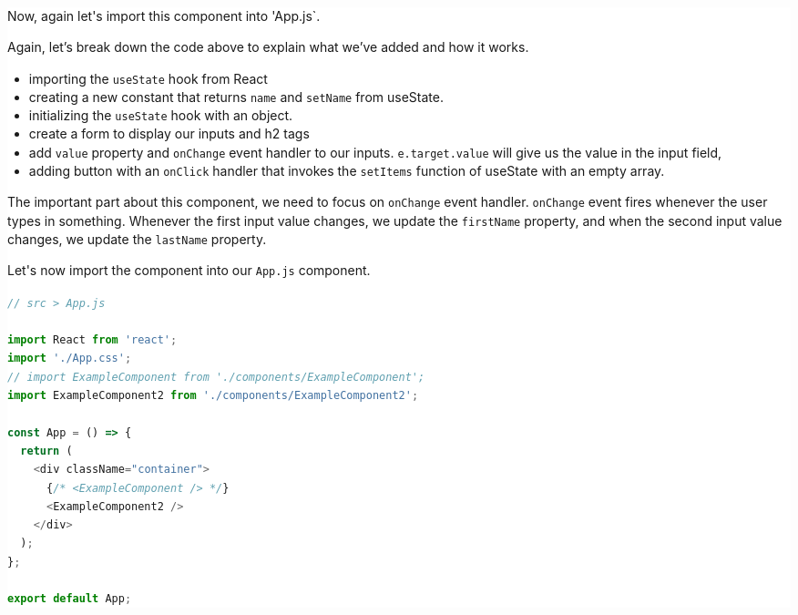 Now, again let's import this component into 'App.js`.

Again, let’s break down the code above to explain what we’ve added and how it works.

- importing the `useState` hook from React
- creating a new constant that returns `name` and `setName` from useState.
- initializing the `useState` hook with an object.
- create a form to display our inputs and h2 tags
- add `value` property and `onChange` event handler to our inputs. `e.target.value` will give us the value in the input field,
- adding button with an `onClick` handler that invokes the `setItems` function of useState with an empty array.

The important part about this component, we need to focus on `onChange` event handler. `onChange` event fires whenever the user types in something.
Whenever the first input value changes, we update the `firstName` property, and when the second input value changes, we update the `lastName` property.

Let's now import the component into our `App.js` component.

```javascript
// src > App.js

import React from 'react';
import './App.css';
// import ExampleComponent from './components/ExampleComponent';
import ExampleComponent2 from './components/ExampleComponent2';

const App = () => {
  return (
    <div className="container">
      {/* <ExampleComponent /> */}
      <ExampleComponent2 />
    </div>
  );
};

export default App;
```
